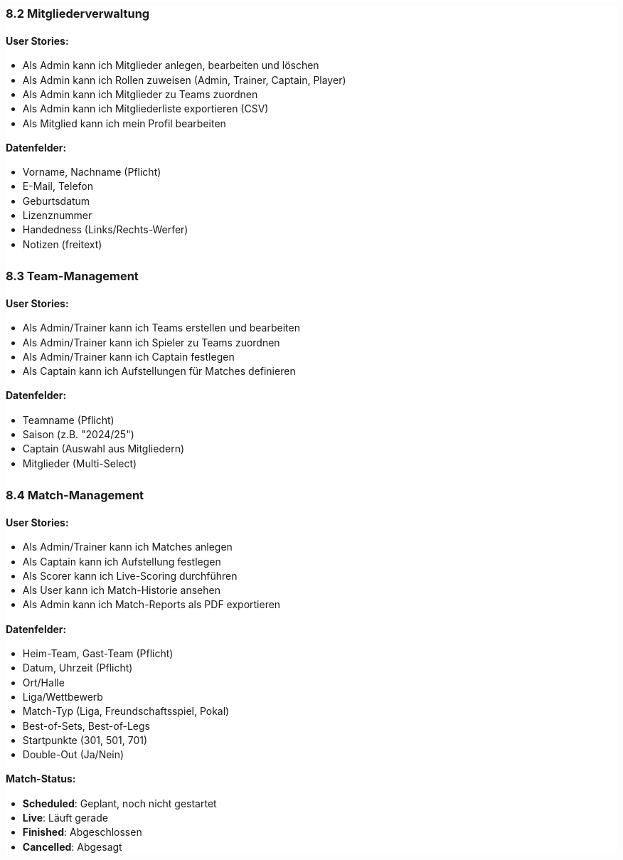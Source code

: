 ### 8.2 Mitgliederverwaltung

**User Stories:**
- Als Admin kann ich Mitglieder anlegen, bearbeiten und löschen
- Als Admin kann ich Rollen zuweisen (Admin, Trainer, Captain, Player)
- Als Admin kann ich Mitglieder zu Teams zuordnen
- Als Admin kann ich Mitgliederliste exportieren (CSV)
- Als Mitglied kann ich mein Profil bearbeiten

**Datenfelder:**
- Vorname, Nachname (Pflicht)
- E-Mail, Telefon
- Geburtsdatum
- Lizenznummer
- Handedness (Links/Rechts-Werfer)
- Notizen (freitext)

### 8.3 Team-Management

**User Stories:**
- Als Admin/Trainer kann ich Teams erstellen und bearbeiten
- Als Admin/Trainer kann ich Spieler zu Teams zuordnen
- Als Admin/Trainer kann ich Captain festlegen
- Als Captain kann ich Aufstellungen für Matches definieren

**Datenfelder:**
- Teamname (Pflicht)
- Saison (z.B. "2024/25")
- Captain (Auswahl aus Mitgliedern)
- Mitglieder (Multi-Select)

### 8.4 Match-Management

**User Stories:**
- Als Admin/Trainer kann ich Matches anlegen
- Als Captain kann ich Aufstellung festlegen
- Als Scorer kann ich Live-Scoring durchführen
- Als User kann ich Match-Historie ansehen
- Als Admin kann ich Match-Reports als PDF exportieren

**Datenfelder:**
- Heim-Team, Gast-Team (Pflicht)
- Datum, Uhrzeit (Pflicht)
- Ort/Halle
- Liga/Wettbewerb
- Match-Typ (Liga, Freundschaftsspiel, Pokal)
- Best-of-Sets, Best-of-Legs
- Startpunkte (301, 501, 701)
- Double-Out (Ja/Nein)

**Match-Status:**
- **Scheduled**: Geplant, noch nicht gestartet
- **Live**: Läuft gerade
- **Finished**: Abgeschlossen
- **Cancelled**: Abgesagt
